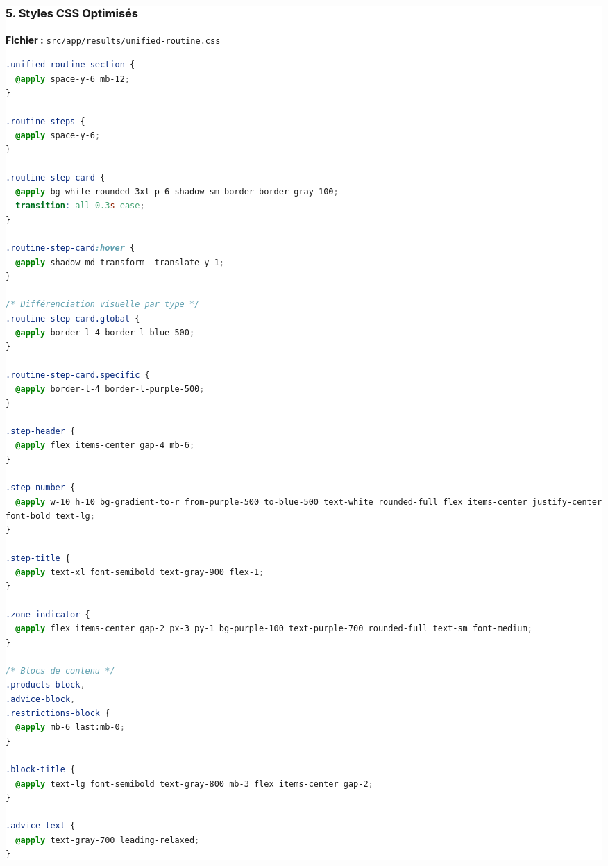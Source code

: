 ### **5. Styles CSS Optimisés**

**Fichier :** `src/app/results/unified-routine.css`

```css
.unified-routine-section {
  @apply space-y-6 mb-12;
}

.routine-steps {
  @apply space-y-6;
}

.routine-step-card {
  @apply bg-white rounded-3xl p-6 shadow-sm border border-gray-100;
  transition: all 0.3s ease;
}

.routine-step-card:hover {
  @apply shadow-md transform -translate-y-1;
}

/* Différenciation visuelle par type */
.routine-step-card.global {
  @apply border-l-4 border-l-blue-500;
}

.routine-step-card.specific {
  @apply border-l-4 border-l-purple-500;
}

.step-header {
  @apply flex items-center gap-4 mb-6;
}

.step-number {
  @apply w-10 h-10 bg-gradient-to-r from-purple-500 to-blue-500 text-white rounded-full flex items-center justify-center font-bold text-lg;
}

.step-title {
  @apply text-xl font-semibold text-gray-900 flex-1;
}

.zone-indicator {
  @apply flex items-center gap-2 px-3 py-1 bg-purple-100 text-purple-700 rounded-full text-sm font-medium;
}

/* Blocs de contenu */
.products-block,
.advice-block,
.restrictions-block {
  @apply mb-6 last:mb-0;
}

.block-title {
  @apply text-lg font-semibold text-gray-800 mb-3 flex items-center gap-2;
}

.advice-text {
  @apply text-gray-700 leading-relaxed;
}

```